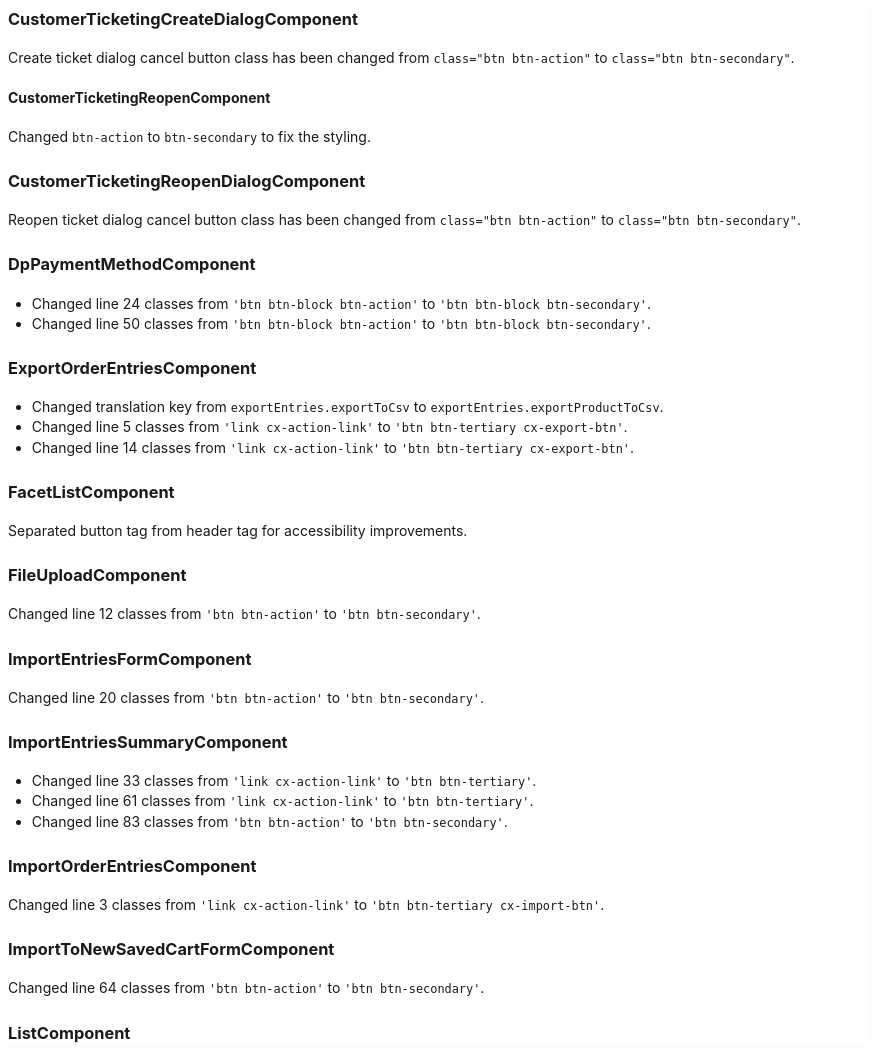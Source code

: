 ### CustomerTicketingCreateDialogComponent

Create ticket dialog cancel button class has been changed from `class="btn btn-action"` to `class="btn btn-secondary"`.

#### CustomerTicketingReopenComponent

Changed `btn-action` to `btn-secondary` to fix the styling.

### CustomerTicketingReopenDialogComponent

Reopen ticket dialog cancel button class has been changed from `class="btn btn-action"` to `class="btn btn-secondary"`.

### DpPaymentMethodComponent

- Changed line 24 classes from `'btn btn-block btn-action'` to `'btn btn-block btn-secondary'`.
- Changed line 50 classes from `'btn btn-block btn-action'` to `'btn btn-block btn-secondary'`.

### ExportOrderEntriesComponent

- Changed translation key from `exportEntries.exportToCsv` to `exportEntries.exportProductToCsv`.
- Changed line 5 classes from `'link cx-action-link'` to `'btn btn-tertiary cx-export-btn'`.
- Changed line 14 classes from `'link cx-action-link'` to `'btn btn-tertiary cx-export-btn'`.

### FacetListComponent

Separated button tag from header tag for accessibility improvements.

### FileUploadComponent

Changed line 12 classes from `'btn btn-action'` to `'btn btn-secondary'`.

### ImportEntriesFormComponent

Changed line 20 classes from `'btn btn-action'` to `'btn btn-secondary'`.

### ImportEntriesSummaryComponent

- Changed line 33 classes from `'link cx-action-link'` to `'btn btn-tertiary'`.
- Changed line 61 classes from `'link cx-action-link'` to `'btn btn-tertiary'`.
- Changed line 83 classes from `'btn btn-action'` to `'btn btn-secondary'`.

### ImportOrderEntriesComponent

Changed line 3 classes from `'link cx-action-link'` to `'btn btn-tertiary cx-import-btn'`.

### ImportToNewSavedCartFormComponent

Changed line 64 classes from `'btn btn-action'` to `'btn btn-secondary'`.

### ListComponent
